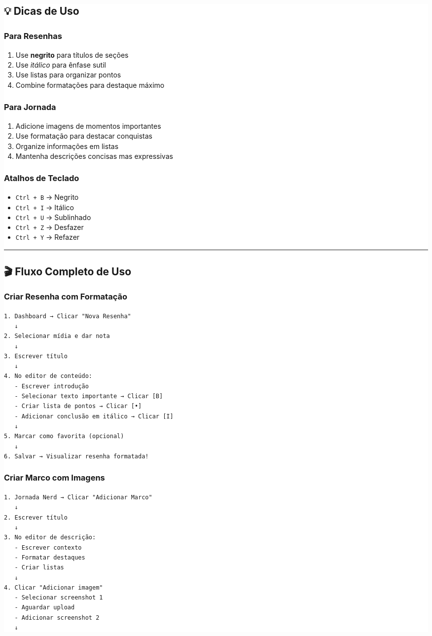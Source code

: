 
## 💡 Dicas de Uso

### Para Resenhas
1. Use **negrito** para títulos de seções
2. Use *itálico* para ênfase sutil
3. Use listas para organizar pontos
4. Combine formatações para destaque máximo

### Para Jornada
1. Adicione imagens de momentos importantes
2. Use formatação para destacar conquistas
3. Organize informações em listas
4. Mantenha descrições concisas mas expressivas

### Atalhos de Teclado
- `Ctrl + B` → Negrito
- `Ctrl + I` → Itálico
- `Ctrl + U` → Sublinhado
- `Ctrl + Z` → Desfazer
- `Ctrl + Y` → Refazer

---

## 🎬 Fluxo Completo de Uso

### Criar Resenha com Formatação

```
1. Dashboard → Clicar "Nova Resenha"
   ↓
2. Selecionar mídia e dar nota
   ↓
3. Escrever título
   ↓
4. No editor de conteúdo:
   - Escrever introdução
   - Selecionar texto importante → Clicar [B]
   - Criar lista de pontos → Clicar [•]
   - Adicionar conclusão em itálico → Clicar [I]
   ↓
5. Marcar como favorita (opcional)
   ↓
6. Salvar → Visualizar resenha formatada!
```

### Criar Marco com Imagens

```
1. Jornada Nerd → Clicar "Adicionar Marco"
   ↓
2. Escrever título
   ↓
3. No editor de descrição:
   - Escrever contexto
   - Formatar destaques
   - Criar listas
   ↓
4. Clicar "Adicionar imagem"
   - Selecionar screenshot 1
   - Aguardar upload
   - Adicionar screenshot 2
   ↓
```